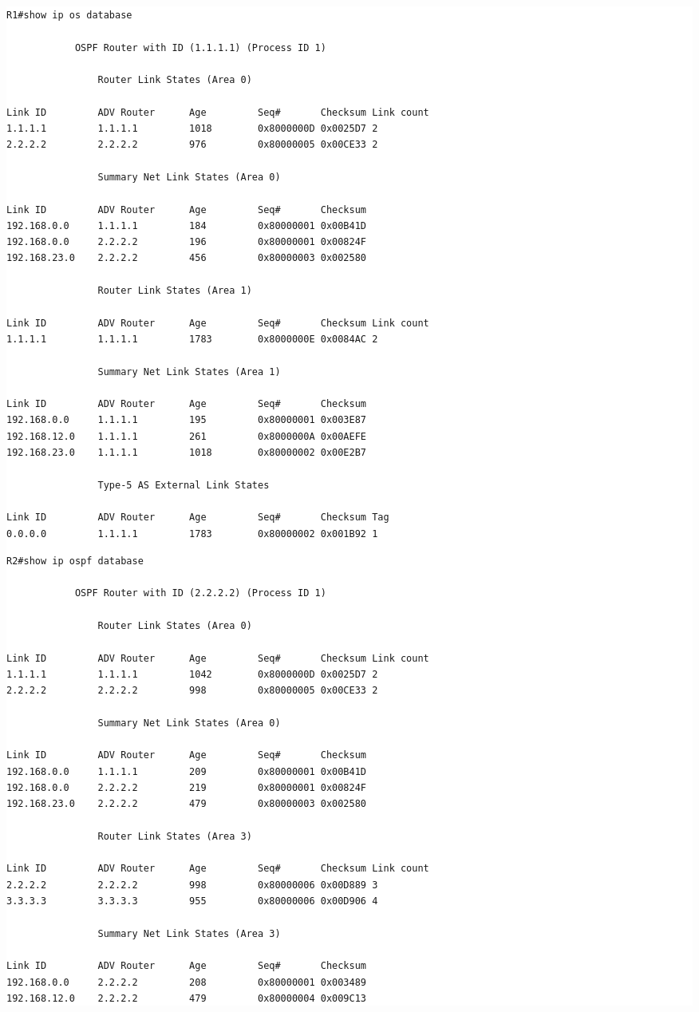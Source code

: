 ```
R1#show ip os database

            OSPF Router with ID (1.1.1.1) (Process ID 1)

                Router Link States (Area 0)

Link ID         ADV Router      Age         Seq#       Checksum Link count
1.1.1.1         1.1.1.1         1018        0x8000000D 0x0025D7 2
2.2.2.2         2.2.2.2         976         0x80000005 0x00CE33 2

                Summary Net Link States (Area 0)

Link ID         ADV Router      Age         Seq#       Checksum
192.168.0.0     1.1.1.1         184         0x80000001 0x00B41D
192.168.0.0     2.2.2.2         196         0x80000001 0x00824F
192.168.23.0    2.2.2.2         456         0x80000003 0x002580

                Router Link States (Area 1)

Link ID         ADV Router      Age         Seq#       Checksum Link count
1.1.1.1         1.1.1.1         1783        0x8000000E 0x0084AC 2

                Summary Net Link States (Area 1)

Link ID         ADV Router      Age         Seq#       Checksum
192.168.0.0     1.1.1.1         195         0x80000001 0x003E87
192.168.12.0    1.1.1.1         261         0x8000000A 0x00AEFE
192.168.23.0    1.1.1.1         1018        0x80000002 0x00E2B7

                Type-5 AS External Link States

Link ID         ADV Router      Age         Seq#       Checksum Tag
0.0.0.0         1.1.1.1         1783        0x80000002 0x001B92 1
```

```
R2#show ip ospf database

            OSPF Router with ID (2.2.2.2) (Process ID 1)

                Router Link States (Area 0)

Link ID         ADV Router      Age         Seq#       Checksum Link count
1.1.1.1         1.1.1.1         1042        0x8000000D 0x0025D7 2
2.2.2.2         2.2.2.2         998         0x80000005 0x00CE33 2

                Summary Net Link States (Area 0)

Link ID         ADV Router      Age         Seq#       Checksum
192.168.0.0     1.1.1.1         209         0x80000001 0x00B41D
192.168.0.0     2.2.2.2         219         0x80000001 0x00824F
192.168.23.0    2.2.2.2         479         0x80000003 0x002580

                Router Link States (Area 3)

Link ID         ADV Router      Age         Seq#       Checksum Link count
2.2.2.2         2.2.2.2         998         0x80000006 0x00D889 3
3.3.3.3         3.3.3.3         955         0x80000006 0x00D906 4

                Summary Net Link States (Area 3)

Link ID         ADV Router      Age         Seq#       Checksum
192.168.0.0     2.2.2.2         208         0x80000001 0x003489
192.168.12.0    2.2.2.2         479         0x80000004 0x009C13
```